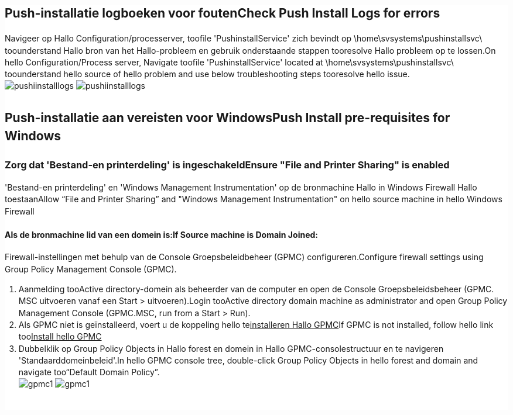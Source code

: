 
## <a name="check-push-install-logs-for-errors"></a><span data-ttu-id="97fb7-147">Push-installatie logboeken voor fouten</span><span class="sxs-lookup"><span data-stu-id="97fb7-147">Check Push Install Logs for errors</span></span>

<span data-ttu-id="97fb7-148">Navigeer op Hallo Configuration/processerver, toofile 'PushinstallService' zich bevindt op <Microsoft Azure Site Recovery Install Location>\home\svsystems\pushinstallsvc\ toounderstand Hallo bron van het Hallo-probleem en gebruik onderstaande stappen tooresolve Hallo probleem op te lossen.</span><span class="sxs-lookup"><span data-stu-id="97fb7-148">On hello Configuration/Process server, Navigate toofile 'PushinstallService' located at <Microsoft Azure Site Recovery Install Location>\home\svsystems\pushinstallsvc\ toounderstand hello source of hello problem and use below troubleshooting steps tooresolve hello issue.</span></span></br><span data-ttu-id="97fb7-149">
![pushiinstalllogs](./media/site-recovery-protection-common-errors/pushinstalllogs.png)</span><span class="sxs-lookup"><span data-stu-id="97fb7-149">
![pushiinstalllogs](./media/site-recovery-protection-common-errors/pushinstalllogs.png)</span></span>

## <a name="push-install-pre-requisites-for-windows"></a><span data-ttu-id="97fb7-150">Push-installatie aan vereisten voor Windows</span><span class="sxs-lookup"><span data-stu-id="97fb7-150">Push Install pre-requisites for Windows</span></span>
### <a name="ensure-file-and-printer-sharing-is-enabled"></a><span data-ttu-id="97fb7-151">Zorg dat 'Bestand-en printerdeling' is ingeschakeld</span><span class="sxs-lookup"><span data-stu-id="97fb7-151">Ensure "File and Printer Sharing" is enabled</span></span>
<span data-ttu-id="97fb7-152">'Bestand-en printerdeling' en 'Windows Management Instrumentation' op de bronmachine Hallo in Windows Firewall Hallo toestaan</span><span class="sxs-lookup"><span data-stu-id="97fb7-152">Allow “File and Printer Sharing” and "Windows Management Instrumentation" on hello source machine in hello Windows Firewall</span></span> </br>
#### <a name="if-source-machine-is-domain-joined-br"></a><span data-ttu-id="97fb7-153">Als de bronmachine lid van een domein is:</span><span class="sxs-lookup"><span data-stu-id="97fb7-153">If Source machine is Domain Joined:</span></span> </br>
<span data-ttu-id="97fb7-154">Firewall-instellingen met behulp van de Console Groepsbeleidbeheer (GPMC) configureren.</span><span class="sxs-lookup"><span data-stu-id="97fb7-154">Configure firewall settings using Group Policy Management Console (GPMC).</span></span>
1. <span data-ttu-id="97fb7-155">Aanmelding tooActive directory-domein als beheerder van de computer en open de Console Groepsbeleidsbeheer (GPMC. MSC uitvoeren vanaf een Start > uitvoeren).</span><span class="sxs-lookup"><span data-stu-id="97fb7-155">Login tooActive directory domain machine as administrator and open Group Policy Management Console (GPMC.MSC, run from a Start > Run).</span></span></br>
3. <span data-ttu-id="97fb7-156">Als GPMC niet is geïnstalleerd, voert u de koppeling hello te[installeren Hallo GPMC](https://technet.microsoft.com/library/cc725932.aspx)</span><span class="sxs-lookup"><span data-stu-id="97fb7-156">If GPMC is not installed, follow hello link too[Install hello GPMC](https://technet.microsoft.com/library/cc725932.aspx)</span></span> </br>
4. <span data-ttu-id="97fb7-157">Dubbelklik op Group Policy Objects in Hallo forest en domein in Hallo GPMC-consolestructuur en te navigeren 'Standaarddomeinbeleid'.</span><span class="sxs-lookup"><span data-stu-id="97fb7-157">In hello GPMC console tree, double-click Group Policy Objects in hello forest and domain and navigate too“Default Domain Policy”.</span></span> </br><span data-ttu-id="97fb7-158">
![gpmc1](./media/site-recovery-protection-common-errors/gpmc1.png)</span><span class="sxs-lookup"><span data-stu-id="97fb7-158">
![gpmc1](./media/site-recovery-protection-common-errors/gpmc1.png)</span></span> </br>
</br>